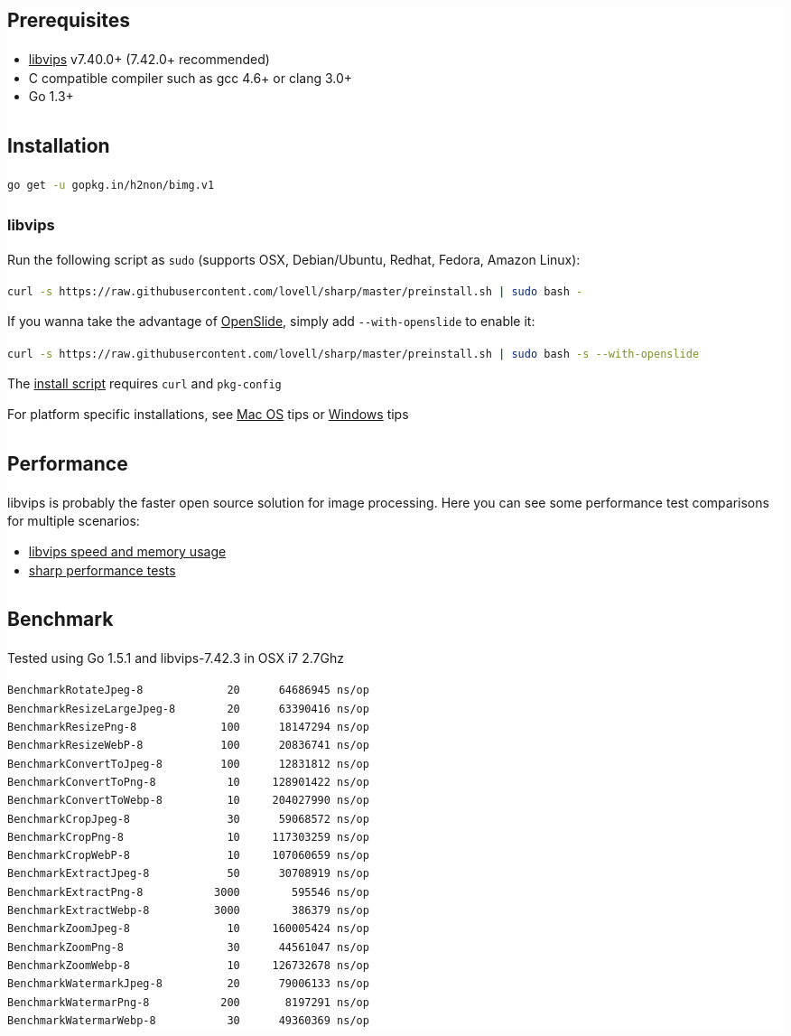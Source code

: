 ## Prerequisites

- [libvips](https://github.com/jcupitt/libvips) v7.40.0+ (7.42.0+ recommended)
- C compatible compiler such as gcc 4.6+ or clang 3.0+
- Go 1.3+

## Installation

```bash
go get -u gopkg.in/h2non/bimg.v1
```

### libvips

Run the following script as `sudo` (supports OSX, Debian/Ubuntu, Redhat, Fedora, Amazon Linux):
```bash
curl -s https://raw.githubusercontent.com/lovell/sharp/master/preinstall.sh | sudo bash -
```

If you wanna take the advantage of [OpenSlide](http://openslide.org/), simply add `--with-openslide` to enable it:
```bash
curl -s https://raw.githubusercontent.com/lovell/sharp/master/preinstall.sh | sudo bash -s --with-openslide
```

The [install script](https://github.com/lovell/sharp/blob/master/preinstall.sh) requires `curl` and `pkg-config`

For platform specific installations, see  [Mac OS](https://github.com/lovell/sharp/blob/master/README.md#mac-os-tips) tips or [Windows](https://github.com/lovell/sharp/blob/master/README.md#windows) tips

## Performance

libvips is probably the faster open source solution for image processing.
Here you can see some performance test comparisons for multiple scenarios:

- [libvips speed and memory usage](http://www.vips.ecs.soton.ac.uk/index.php?title=Speed_and_Memory_Use)
- [sharp performance tests](https://github.com/lovell/sharp#the-task)

## Benchmark

Tested using Go 1.5.1 and libvips-7.42.3 in OSX i7 2.7Ghz
```
BenchmarkRotateJpeg-8     	      20	  64686945 ns/op
BenchmarkResizeLargeJpeg-8	      20	  63390416 ns/op
BenchmarkResizePng-8      	     100	  18147294 ns/op
BenchmarkResizeWebP-8     	     100	  20836741 ns/op
BenchmarkConvertToJpeg-8  	     100	  12831812 ns/op
BenchmarkConvertToPng-8   	      10	 128901422 ns/op
BenchmarkConvertToWebp-8  	      10	 204027990 ns/op
BenchmarkCropJpeg-8       	      30	  59068572 ns/op
BenchmarkCropPng-8        	      10	 117303259 ns/op
BenchmarkCropWebP-8       	      10	 107060659 ns/op
BenchmarkExtractJpeg-8    	      50	  30708919 ns/op
BenchmarkExtractPng-8     	    3000	    595546 ns/op
BenchmarkExtractWebp-8    	    3000	    386379 ns/op
BenchmarkZoomJpeg-8       	      10	 160005424 ns/op
BenchmarkZoomPng-8        	      30	  44561047 ns/op
BenchmarkZoomWebp-8       	      10	 126732678 ns/op
BenchmarkWatermarkJpeg-8  	      20	  79006133 ns/op
BenchmarkWatermarPng-8    	     200	   8197291 ns/op
BenchmarkWatermarWebp-8   	      30	  49360369 ns/op
```